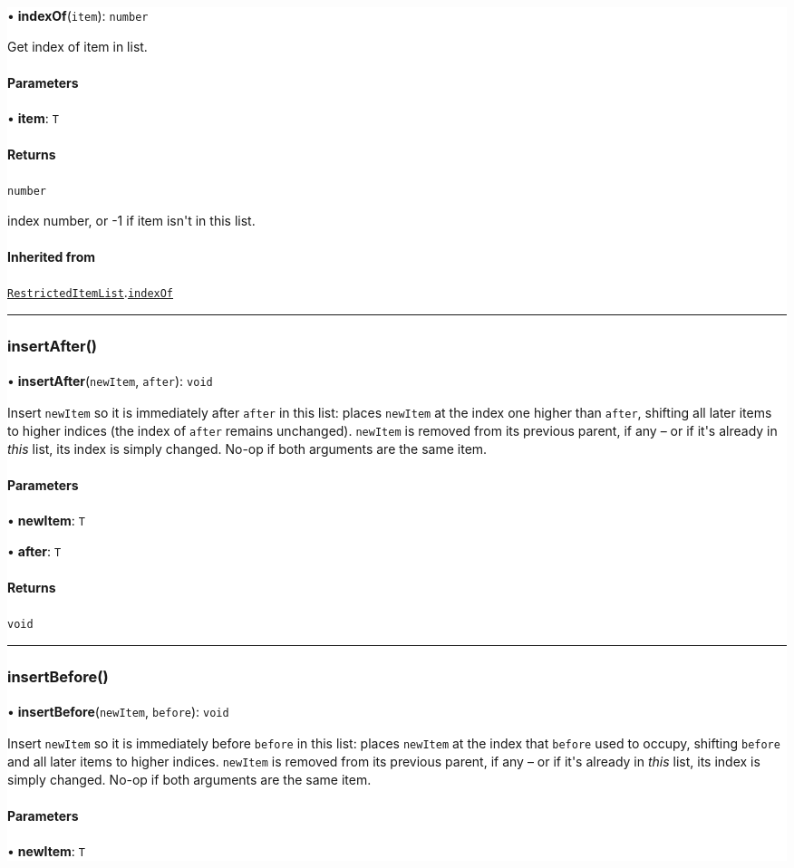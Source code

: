 • **indexOf**(`item`): `number`

Get index of item in list.

#### Parameters

• **item**: `T`

#### Returns

`number`

index number, or -1 if item isn't in this list.

#### Inherited from

[`RestrictedItemList`](RestrictedItemList.md).[`indexOf`](RestrictedItemList.md#indexof)

---

### insertAfter()

• **insertAfter**(`newItem`, `after`): `void`

Insert `newItem` so it is immediately after `after` in this list: places `newItem` at the index one higher than `after`,
shifting all later items to higher indices (the index of `after` remains unchanged). `newItem` is removed from its previous parent,
if any – or if it's already in *this* list, its index is simply changed. No-op if both arguments are the same item.

#### Parameters

• **newItem**: `T`

• **after**: `T`

#### Returns

`void`

---

### insertBefore()

• **insertBefore**(`newItem`, `before`): `void`

Insert `newItem` so it is immediately before `before` in this list: places `newItem` at the index that `before` used
to occupy, shifting `before` and all later items to higher indices. `newItem` is removed from its previous parent,
if any – or if it's already in *this* list, its index is simply changed. No-op if both arguments are the same item.

#### Parameters

• **newItem**: `T`
